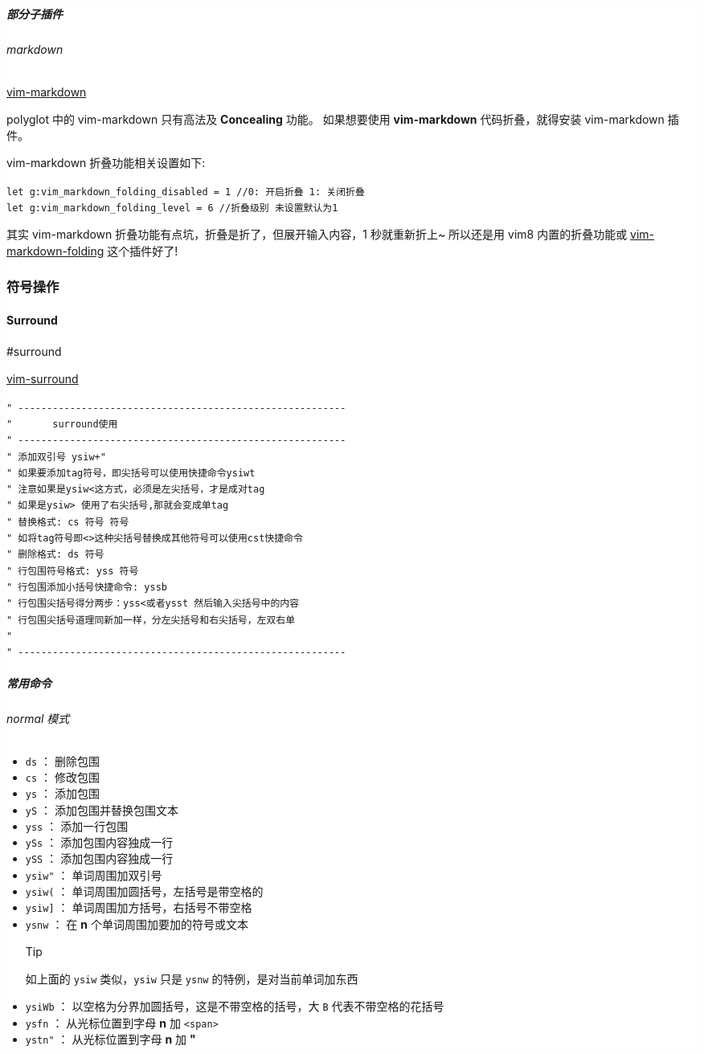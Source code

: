 ##### <span id="vimplugin_syn_subplugin">部分子插件</span>

###### markdown

[vim-markdown](https://github.com/plasticboy/vim-markdown)

polyglot 中的 vim-markdown 只有高法及 **Concealing** 功能。
如果想要使用 **vim-markdown** 代码折叠，就得安装 vim-markdown 插件。

vim-markdown 折叠功能相关设置如下:

```vim
let g:vim_markdown_folding_disabled = 1 //0: 开启折叠 1: 关闭折叠
let g:vim_markdown_folding_level = 6 //折叠级别 未设置默认为1

```

其实 vim-markdown 折叠功能有点坑，折叠是折了，但展开输入内容，1 秒就重新折上~
所以还是用 vim8 内置的折叠功能或 [vim-markdown-folding](#vim-markdown-folding) 这个插件好了!

### <span id="vimplugin_operator">符号操作</span>

#### Surround

 #surround

[vim-surround](https://github.com/tpope/vim-surround)

```vim
" ---------------------------------------------------------
"       surround使用
" ---------------------------------------------------------
" 添加双引号 ysiw+"
" 如果要添加tag符号，即尖括号可以使用快捷命令ysiwt
" 注意如果是ysiw<这方式，必须是左尖括号，才是成对tag
" 如果是ysiw> 使用了右尖括号,那就会变成单tag
" 替换格式: cs 符号 符号
" 如将tag符号即<>这种尖括号替换成其他符号可以使用cst快捷命令
" 删除格式: ds 符号
" 行包围符号格式: yss 符号
" 行包围添加小括号快捷命令: yssb
" 行包围尖括号得分两步：yss<或者ysst 然后输入尖括号中的内容
" 行包围尖括号道理同新加一样，分左尖括号和右尖括号，左双右单
"
" ---------------------------------------------------------
```

##### 常用命令

###### normal 模式

* `ds` ：  删除包围
* `cs` ：  修改包围
* `ys` ：  添加包围
* `yS` ：  添加包围并替换包围文本
* `yss` ：  添加一行包围
* `ySs` ：  添加包围内容独成一行
* `ySS` ：  添加包围内容独成一行
* `ysiw"` ：  单词周围加双引号
* `ysiw(` ：  单词周围加圆括号，左括号是带空格的
* `ysiw]` ： 单词周围加方括号，右括号不带空格
* `ysnw` ：  在 **n** 个单词周围加要加的符号或文本
	> [!tip]
    > 如上面的 `ysiw` 类似，`ysiw` 只是 `ysnw` 的特例，是对当前单词加东西
* `ysiWb` ：  以空格为分界加圆括号，这是不带空格的括号，大 `B` 代表不带空格的花括号
* `ysfn` ： 从光标位置到字母 **n** 加 `<span>`
* `ystn"` ： 从光标位置到字母 **n** 加 **"**
